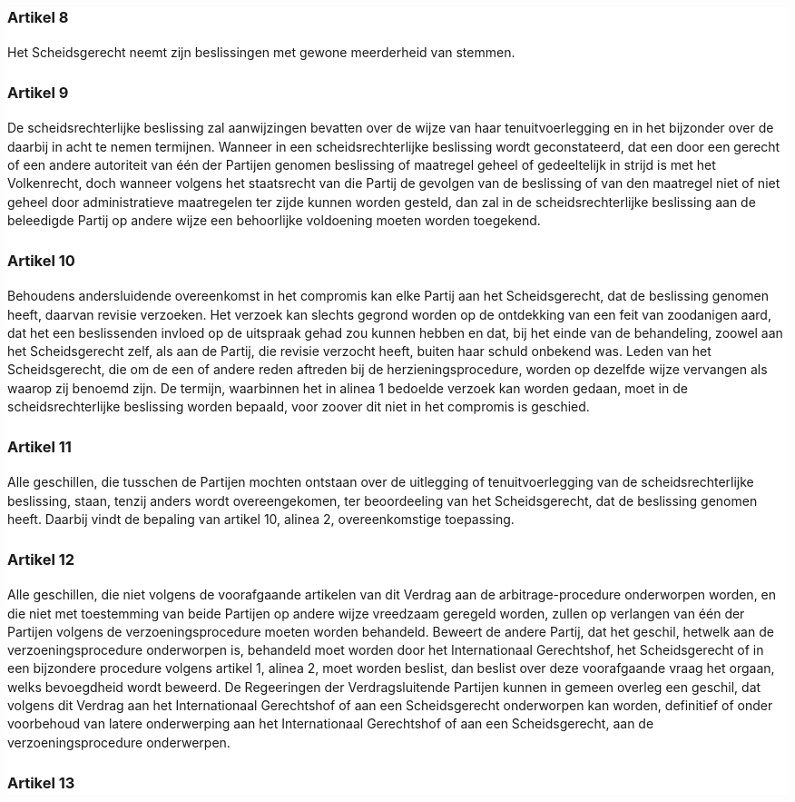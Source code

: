 ### Artikel  8  

Het Scheidsgerecht neemt zijn beslissingen met gewone meerderheid van stemmen.  

### Artikel  9  

De scheidsrechterlijke beslissing zal aanwijzingen bevatten over de wijze van haar tenuitvoerlegging en in het bijzonder over de daarbij in acht te nemen termijnen. Wanneer in een scheidsrechterlijke beslissing wordt geconstateerd, dat een door een gerecht of een andere autoriteit van één der Partijen genomen beslissing of maatregel geheel of gedeeltelijk in strijd is met het Volkenrecht, doch wanneer volgens het staatsrecht van die Partij de gevolgen van de beslissing of van den maatregel niet of niet geheel door administratieve maatregelen ter zijde kunnen worden gesteld, dan zal in de scheidsrechterlijke beslissing aan de beleedigde Partij op andere wijze een behoorlijke voldoening moeten worden toegekend.  

### Artikel  10  

Behoudens andersluidende overeenkomst in het compromis kan elke Partij aan het Scheidsgerecht, dat de beslissing genomen heeft, daarvan revisie verzoeken. Het verzoek kan slechts gegrond worden op de ontdekking van een feit van zoodanigen aard, dat het een beslissenden invloed op de uitspraak gehad zou kunnen hebben en dat, bij het einde van de behandeling, zoowel aan het Scheidsgerecht zelf, als aan de Partij, die revisie verzocht heeft, buiten haar schuld onbekend was. Leden van het Scheidsgerecht, die om de een of andere reden aftreden bij de herzieningsprocedure, worden op dezelfde wijze vervangen als waarop zij benoemd zijn. De termijn, waarbinnen het in alinea 1 bedoelde verzoek kan worden gedaan, moet in de scheidsrechterlijke beslissing worden bepaald, voor zoover dit niet in het compromis is geschied.  

### Artikel  11  

Alle geschillen, die tusschen de Partijen mochten ontstaan over de uitlegging of tenuitvoerlegging van de scheidsrechterlijke beslissing, staan, tenzij anders wordt overeengekomen, ter beoordeeling van het Scheidsgerecht, dat de beslissing genomen heeft. Daarbij vindt de bepaling van artikel 10, alinea 2, overeenkomstige toepassing.  

### Artikel  12  

Alle geschillen, die niet volgens de voorafgaande artikelen van dit Verdrag aan de arbitrage-procedure onderworpen worden, en die niet met toestemming van beide Partijen op andere wijze vreedzaam geregeld worden, zullen op verlangen van één der Partijen volgens de verzoeningsprocedure moeten worden behandeld. Beweert de andere Partij, dat het geschil, hetwelk aan de verzoeningsprocedure onderworpen is, behandeld moet worden door het Internationaal Gerechtshof, het Scheidsgerecht of in een bijzondere procedure volgens artikel 1, alinea 2, moet worden beslist, dan beslist over deze voorafgaande vraag het orgaan, welks bevoegdheid wordt beweerd. De Regeeringen der Verdragsluitende Partijen kunnen in gemeen overleg een geschil, dat volgens dit Verdrag aan het Internationaal Gerechtshof of aan een Scheidsgerecht onderworpen kan worden, definitief of onder voorbehoud van latere onderwerping aan het Internationaal Gerechtshof of aan een Scheidsgerecht, aan de verzoeningsprocedure onderwerpen.  

### Artikel  13  
